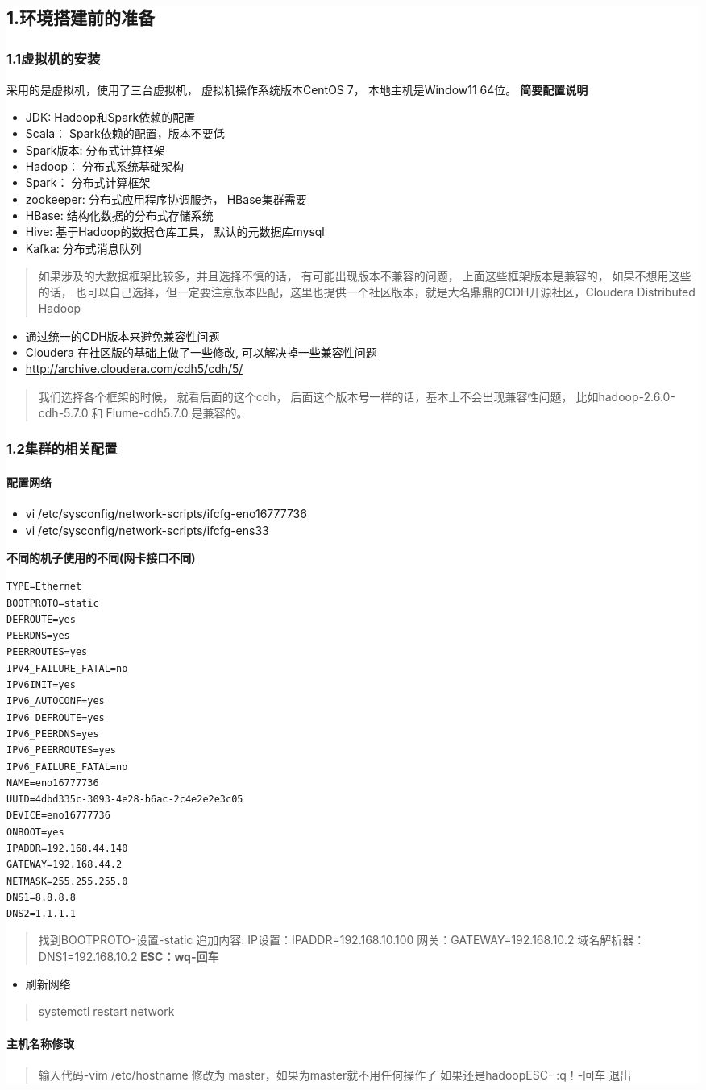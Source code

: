 ## 1.环境搭建前的准备
### 1.1虚拟机的安装
采用的是虚拟机，使用了三台虚拟机， 虚拟机操作系统版本CentOS 7， 本地主机是Window11 64位。
**简要配置说明**
* JDK: Hadoop和Spark依赖的配置
* Scala： Spark依赖的配置，版本不要低
* Spark版本: 分布式计算框架
* Hadoop： 分布式系统基础架构
* Spark： 分布式计算框架
* zookeeper: 分布式应用程序协调服务， HBase集群需要
* HBase: 结构化数据的分布式存储系统
* Hive: 基于Hadoop的数据仓库工具， 默认的元数据库mysql
* Kafka: 分布式消息队列
> 如果涉及的大数据框架比较多，并且选择不慎的话， 有可能出现版本不兼容的问题， 上面这些框架版本是兼容的， 如果不想用这些的话， 也可以自己选择，但一定要注意版本匹配，这里也提供一个社区版本，就是大名鼎鼎的CDH开源社区，Cloudera Distributed Hadoop
* 通过统一的CDH版本来避免兼容性问题
* Cloudera 在社区版的基础上做了一些修改, 可以解决掉一些兼容性问题
* http://archive.cloudera.com/cdh5/cdh/5/
> 我们选择各个框架的时候， 就看后面的这个cdh， 后面这个版本号一样的话，基本上不会出现兼容性问题， 比如hadoop-2.6.0-cdh-5.7.0 和 Flume-cdh5.7.0 是兼容的。
### 1.2集群的相关配置
#### 配置网络
* vi /etc/sysconfig/network-scripts/ifcfg-eno16777736
* vi /etc/sysconfig/network-scripts/ifcfg-ens33

**不同的机子使用的不同(网卡接口不同)**
```
TYPE=Ethernet
BOOTPROTO=static
DEFROUTE=yes
PEERDNS=yes
PEERROUTES=yes
IPV4_FAILURE_FATAL=no
IPV6INIT=yes
IPV6_AUTOCONF=yes
IPV6_DEFROUTE=yes
IPV6_PEERDNS=yes
IPV6_PEERROUTES=yes
IPV6_FAILURE_FATAL=no
NAME=eno16777736
UUID=4dbd335c-3093-4e28-b6ac-2c4e2e2e3c05
DEVICE=eno16777736
ONBOOT=yes
IPADDR=192.168.44.140
GATEWAY=192.168.44.2
NETMASK=255.255.255.0
DNS1=8.8.8.8
DNS2=1.1.1.1
```
> 找到BOOTPROTO-设置-static
> 追加内容:
> IP设置：IPADDR=192.168.10.100
> 网关：GATEWAY=192.168.10.2
> 域名解析器：DNS1=192.168.10.2
**ESC：wq-回车**
* 刷新网络
> systemctl restart network
#### 主机名称修改
> 输入代码-vim /etc/hostname
修改为 master，如果为master就不用任何操作了
 如果还是hadoopESC- :q！-回车 退出